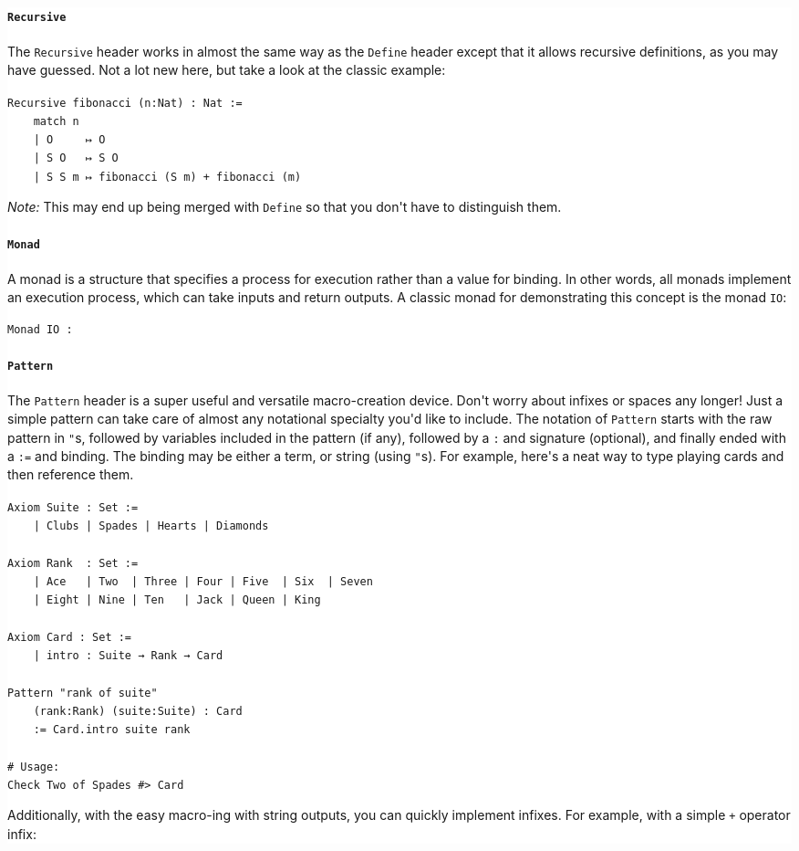 #### `Recursive`

The `Recursive` header works in almost the same way as the `Define` header except that it allows recursive definitions, as you may have guessed. Not a lot new here, but take a look at the classic example:

    Recursive fibonacci (n:Nat) : Nat :=
        match n
        | O     ↦ O
        | S O   ↦ S O
        | S S m ↦ fibonacci (S m) + fibonacci (m)

_Note:_ This may end up being merged with `Define` so that you don't have to distinguish them.

#### `Monad`

A monad is a structure that specifies a process for execution rather than a value for binding. In other words, all monads implement an execution process, which can take inputs and return outputs. A classic monad for demonstrating this concept is the monad `IO`:

    Monad IO : 

#### `Pattern`

The `Pattern` header is a super useful and versatile macro-creation device. Don't worry about infixes or spaces any longer! Just a simple pattern can take care of almost any notational specialty you'd like to include. The notation of `Pattern` starts with the raw pattern in `"`s, followed by variables included in the pattern (if any), followed by a `:` and signature (optional), and finally ended with a `:=` and binding. The binding may be either a term, or string (using `"`s). For example, here's a neat way to type playing cards and then reference them.

    Axiom Suite : Set :=
        | Clubs | Spades | Hearts | Diamonds
    
    Axiom Rank  : Set :=
        | Ace   | Two  | Three | Four | Five  | Six  | Seven 
        | Eight | Nine | Ten   | Jack | Queen | King
    
    Axiom Card : Set :=
        | intro : Suite → Rank → Card

    Pattern "rank of suite"
        (rank:Rank) (suite:Suite) : Card
        := Card.intro suite rank

    # Usage:
    Check Two of Spades #> Card

Additionally, with the easy macro-ing with string outputs, you can quickly implement infixes. For example, with a simple `+` operator infix:
